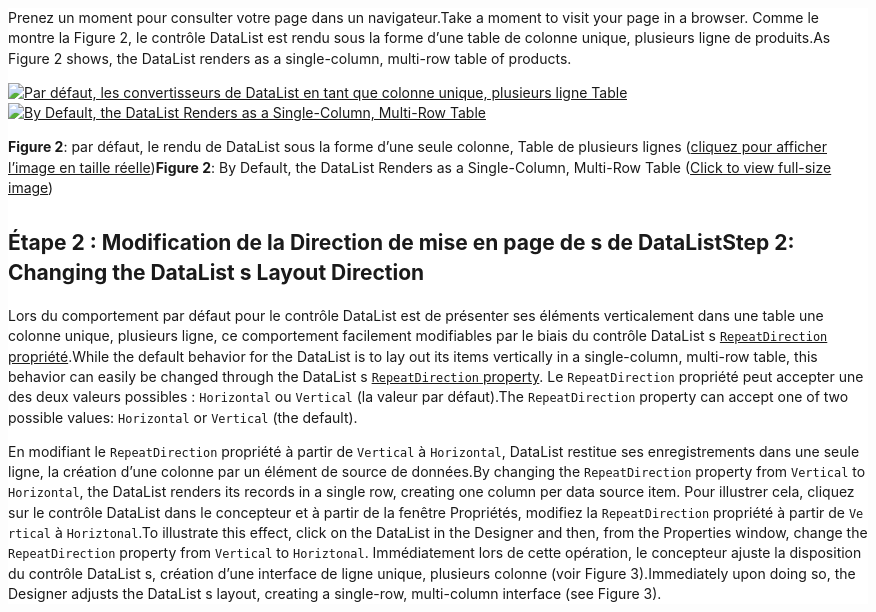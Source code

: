 <span data-ttu-id="3653c-127">Prenez un moment pour consulter votre page dans un navigateur.</span><span class="sxs-lookup"><span data-stu-id="3653c-127">Take a moment to visit your page in a browser.</span></span> <span data-ttu-id="3653c-128">Comme le montre la Figure 2, le contrôle DataList est rendu sous la forme d’une table de colonne unique, plusieurs ligne de produits.</span><span class="sxs-lookup"><span data-stu-id="3653c-128">As Figure 2 shows, the DataList renders as a single-column, multi-row table of products.</span></span>


<span data-ttu-id="3653c-129">[![Par défaut, les convertisseurs de DataList en tant que colonne unique, plusieurs ligne Table](showing-multiple-records-per-row-with-the-datalist-control-vb/_static/image5.png)](showing-multiple-records-per-row-with-the-datalist-control-vb/_static/image4.png)</span><span class="sxs-lookup"><span data-stu-id="3653c-129">[![By Default, the DataList Renders as a Single-Column, Multi-Row Table](showing-multiple-records-per-row-with-the-datalist-control-vb/_static/image5.png)](showing-multiple-records-per-row-with-the-datalist-control-vb/_static/image4.png)</span></span>

<span data-ttu-id="3653c-130">**Figure 2**: par défaut, le rendu de DataList sous la forme d’une seule colonne, Table de plusieurs lignes ([cliquez pour afficher l’image en taille réelle](showing-multiple-records-per-row-with-the-datalist-control-vb/_static/image6.png))</span><span class="sxs-lookup"><span data-stu-id="3653c-130">**Figure 2**: By Default, the DataList Renders as a Single-Column, Multi-Row Table ([Click to view full-size image](showing-multiple-records-per-row-with-the-datalist-control-vb/_static/image6.png))</span></span>


## <a name="step-2-changing-the-datalist-s-layout-direction"></a><span data-ttu-id="3653c-131">Étape 2 : Modification de la Direction de mise en page de s de DataList</span><span class="sxs-lookup"><span data-stu-id="3653c-131">Step 2: Changing the DataList s Layout Direction</span></span>

<span data-ttu-id="3653c-132">Lors du comportement par défaut pour le contrôle DataList est de présenter ses éléments verticalement dans une table une colonne unique, plusieurs ligne, ce comportement facilement modifiables par le biais du contrôle DataList s [ `RepeatDirection` propriété](https://msdn.microsoft.com/en-us/system.web.ui.webcontrols.datalist.repeatdirection.aspx).</span><span class="sxs-lookup"><span data-stu-id="3653c-132">While the default behavior for the DataList is to lay out its items vertically in a single-column, multi-row table, this behavior can easily be changed through the DataList s [`RepeatDirection` property](https://msdn.microsoft.com/en-us/system.web.ui.webcontrols.datalist.repeatdirection.aspx).</span></span> <span data-ttu-id="3653c-133">Le `RepeatDirection` propriété peut accepter une des deux valeurs possibles : `Horizontal` ou `Vertical` (la valeur par défaut).</span><span class="sxs-lookup"><span data-stu-id="3653c-133">The `RepeatDirection` property can accept one of two possible values: `Horizontal` or `Vertical` (the default).</span></span>

<span data-ttu-id="3653c-134">En modifiant le `RepeatDirection` propriété à partir de `Vertical` à `Horizontal`, DataList restitue ses enregistrements dans une seule ligne, la création d’une colonne par un élément de source de données.</span><span class="sxs-lookup"><span data-stu-id="3653c-134">By changing the `RepeatDirection` property from `Vertical` to `Horizontal`, the DataList renders its records in a single row, creating one column per data source item.</span></span> <span data-ttu-id="3653c-135">Pour illustrer cela, cliquez sur le contrôle DataList dans le concepteur et à partir de la fenêtre Propriétés, modifiez la `RepeatDirection` propriété à partir de `Vertical` à `Horiztonal`.</span><span class="sxs-lookup"><span data-stu-id="3653c-135">To illustrate this effect, click on the DataList in the Designer and then, from the Properties window, change the `RepeatDirection` property from `Vertical` to `Horiztonal`.</span></span> <span data-ttu-id="3653c-136">Immédiatement lors de cette opération, le concepteur ajuste la disposition du contrôle DataList s, création d’une interface de ligne unique, plusieurs colonne (voir Figure 3).</span><span class="sxs-lookup"><span data-stu-id="3653c-136">Immediately upon doing so, the Designer adjusts the DataList s layout, creating a single-row, multi-column interface (see Figure 3).</span></span>
